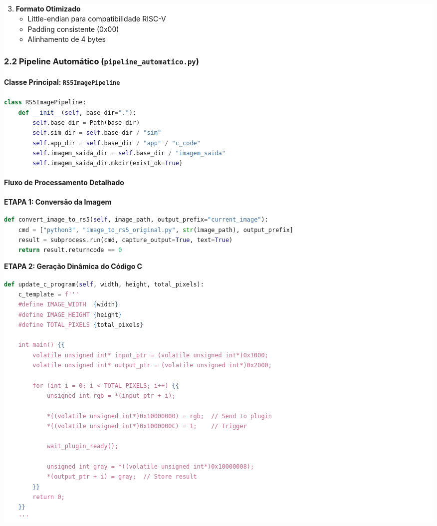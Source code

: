 3. **Formato Otimizado**
   - Little-endian para compatibilidade RISC-V
   - Padding consistente (0x00)
   - Alinhamento de 4 bytes

### 2.2 Pipeline Automático (`pipeline_automatico.py`)

#### **Classe Principal: `RS5ImagePipeline`**

```python
class RS5ImagePipeline:
    def __init__(self, base_dir="."):
        self.base_dir = Path(base_dir)
        self.sim_dir = self.base_dir / "sim"
        self.app_dir = self.base_dir / "app" / "c_code"
        self.imagem_saida_dir = self.base_dir / "imagem_saida"
        self.imagem_saida_dir.mkdir(exist_ok=True)
```

#### **Fluxo de Processamento Detalhado**

**ETAPA 1: Conversão da Imagem**
```python
def convert_image_to_rs5(self, image_path, output_prefix="current_image"):
    cmd = ["python3", "image_to_rs5_original.py", str(image_path), output_prefix]
    result = subprocess.run(cmd, capture_output=True, text=True)
    return result.returncode == 0
```

**ETAPA 2: Geração Dinâmica do Código C**
```python
def update_c_program(self, width, height, total_pixels):
    c_template = f'''
    #define IMAGE_WIDTH  {width}
    #define IMAGE_HEIGHT {height}
    #define TOTAL_PIXELS {total_pixels}
    
    int main() {{
        volatile unsigned int* input_ptr = (volatile unsigned int*)0x1000;
        volatile unsigned int* output_ptr = (volatile unsigned int*)0x2000;
        
        for (int i = 0; i < TOTAL_PIXELS; i++) {{
            unsigned int rgb = *(input_ptr + i);
            
            *((volatile unsigned int*)0x10000000) = rgb;  // Send to plugin
            *((volatile unsigned int*)0x1000000C) = 1;    // Trigger
            
            wait_plugin_ready();
            
            unsigned int gray = *((volatile unsigned int*)0x10000008);
            *(output_ptr + i) = gray;  // Store result
        }}
        return 0;
    }}
    '''
```
